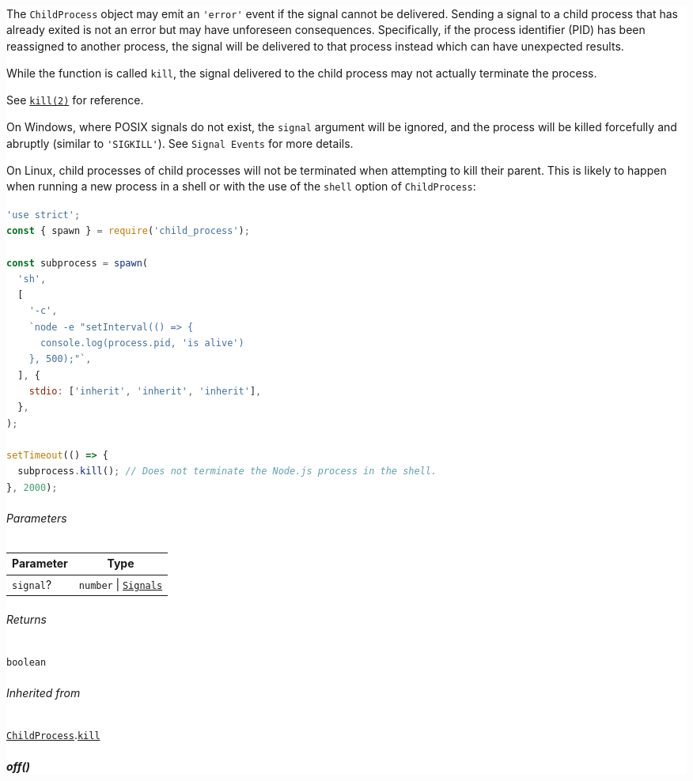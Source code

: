 The `ChildProcess` object may emit an `'error'` event if the signal
cannot be delivered. Sending a signal to a child process that has already exited
is not an error but may have unforeseen consequences. Specifically, if the
process identifier (PID) has been reassigned to another process, the signal will
be delivered to that process instead which can have unexpected results.

While the function is called `kill`, the signal delivered to the child process
may not actually terminate the process.

See [`kill(2)`](http://man7.org/linux/man-pages/man2/kill.2.html) for reference.

On Windows, where POSIX signals do not exist, the `signal` argument will be
ignored, and the process will be killed forcefully and abruptly (similar to `'SIGKILL'`).
See `Signal Events` for more details.

On Linux, child processes of child processes will not be terminated
when attempting to kill their parent. This is likely to happen when running a
new process in a shell or with the use of the `shell` option of `ChildProcess`:

```js
'use strict';
const { spawn } = require('child_process');

const subprocess = spawn(
  'sh',
  [
    '-c',
    `node -e "setInterval(() => {
      console.log(process.pid, 'is alive')
    }, 500);"`,
  ], {
    stdio: ['inherit', 'inherit', 'inherit'],
  },
);

setTimeout(() => {
  subprocess.kill(); // Does not terminate the Node.js process in the shell.
}, 2000);
```

###### Parameters

| Parameter | Type |
| ------ | ------ |
| `signal`? | `number` \| [`Signals`](globals/namespaces/QuickJS.md#signals) |

###### Returns

`boolean`

###### Inherited from

[`ChildProcess`](child_process.md#childprocess).[`kill`](child_process.md#kill)

##### off()

